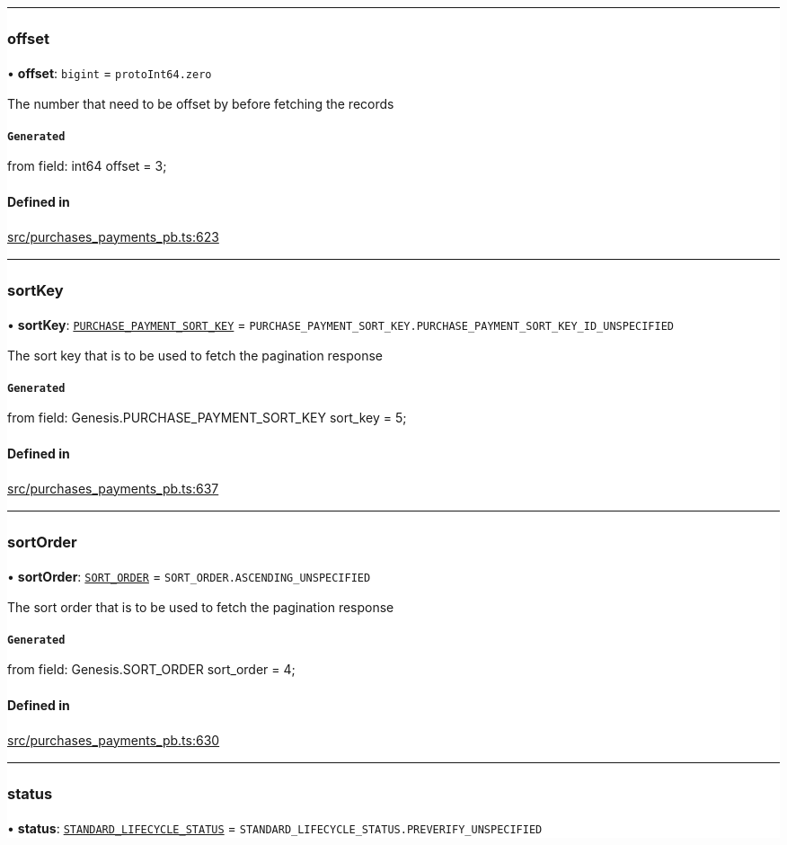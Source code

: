 ___

### offset

• **offset**: `bigint` = `protoInt64.zero`

The number that need to be offset by before fetching the records

**`Generated`**

from field: int64 offset = 3;

#### Defined in

[src/purchases_payments_pb.ts:623](https://github.com/Unaxiom/genesis-ts-sdk/blob/a265138/src/purchases_payments_pb.ts#L623)

___

### sortKey

• **sortKey**: [`PURCHASE_PAYMENT_SORT_KEY`](../enums/PURCHASE_PAYMENT_SORT_KEY.md) = `PURCHASE_PAYMENT_SORT_KEY.PURCHASE_PAYMENT_SORT_KEY_ID_UNSPECIFIED`

The sort key that is to be used to fetch the pagination response

**`Generated`**

from field: Genesis.PURCHASE_PAYMENT_SORT_KEY sort_key = 5;

#### Defined in

[src/purchases_payments_pb.ts:637](https://github.com/Unaxiom/genesis-ts-sdk/blob/a265138/src/purchases_payments_pb.ts#L637)

___

### sortOrder

• **sortOrder**: [`SORT_ORDER`](../enums/SORT_ORDER.md) = `SORT_ORDER.ASCENDING_UNSPECIFIED`

The sort order that is to be used to fetch the pagination response

**`Generated`**

from field: Genesis.SORT_ORDER sort_order = 4;

#### Defined in

[src/purchases_payments_pb.ts:630](https://github.com/Unaxiom/genesis-ts-sdk/blob/a265138/src/purchases_payments_pb.ts#L630)

___

### status

• **status**: [`STANDARD_LIFECYCLE_STATUS`](../enums/STANDARD_LIFECYCLE_STATUS.md) = `STANDARD_LIFECYCLE_STATUS.PREVERIFY_UNSPECIFIED`
